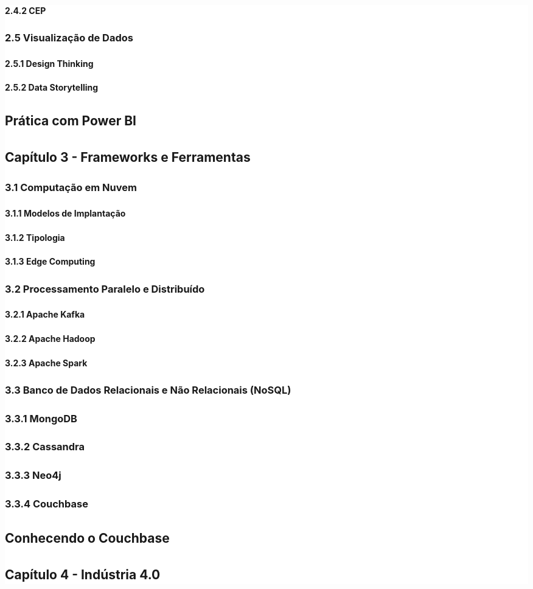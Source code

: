 #### 2.4.2 CEP


### 2.5 Visualização de Dados

#### 2.5.1 Design Thinking

#### 2.5.2 Data Storytelling


## Prática com Power BI


## Capítulo 3 - Frameworks e Ferramentas


### 3.1 Computação em Nuvem

#### 3.1.1 Modelos de Implantação

#### 3.1.2 Tipologia

#### 3.1.3 Edge Computing


### 3.2 Processamento Paralelo e Distribuído

#### 3.2.1 Apache Kafka

#### 3.2.2 Apache Hadoop

#### 3.2.3 Apache Spark


### 3.3 Banco de Dados Relacionais e Não Relacionais (NoSQL)

### 3.3.1 MongoDB

### 3.3.2 Cassandra

### 3.3.3 Neo4j 

### 3.3.4 Couchbase


## Conhecendo o Couchbase


## Capítulo 4 - Indústria 4.0

